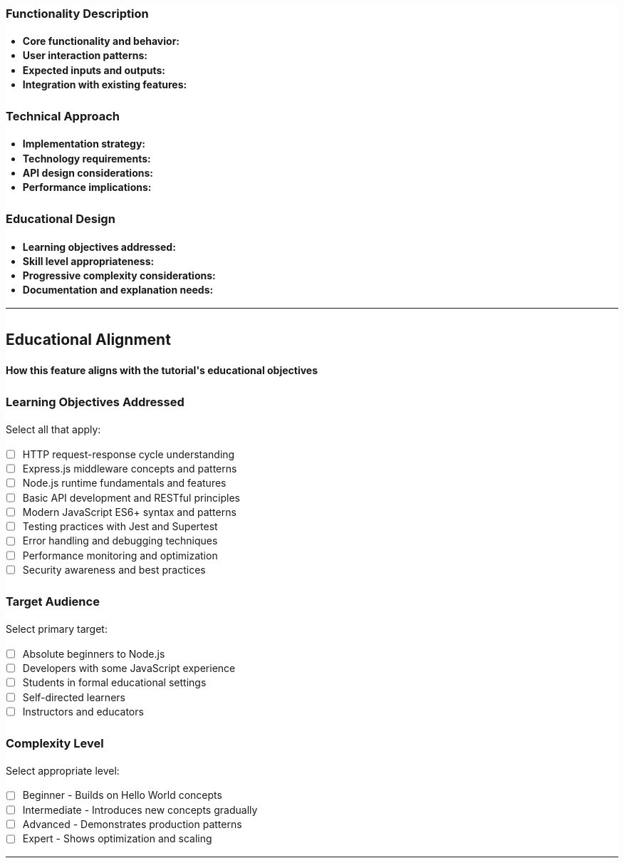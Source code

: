 ### Functionality Description
- **Core functionality and behavior:**
- **User interaction patterns:**
- **Expected inputs and outputs:**
- **Integration with existing features:**

### Technical Approach
- **Implementation strategy:**
- **Technology requirements:**
- **API design considerations:**
- **Performance implications:**

### Educational Design
- **Learning objectives addressed:**
- **Skill level appropriateness:**
- **Progressive complexity considerations:**
- **Documentation and explanation needs:**

---

## Educational Alignment

**How this feature aligns with the tutorial's educational objectives**

### Learning Objectives Addressed
Select all that apply:
- [ ] HTTP request-response cycle understanding
- [ ] Express.js middleware concepts and patterns
- [ ] Node.js runtime fundamentals and features
- [ ] Basic API development and RESTful principles
- [ ] Modern JavaScript ES6+ syntax and patterns
- [ ] Testing practices with Jest and Supertest
- [ ] Error handling and debugging techniques
- [ ] Performance monitoring and optimization
- [ ] Security awareness and best practices

### Target Audience
Select primary target:
- [ ] Absolute beginners to Node.js
- [ ] Developers with some JavaScript experience
- [ ] Students in formal educational settings
- [ ] Self-directed learners
- [ ] Instructors and educators

### Complexity Level
Select appropriate level:
- [ ] Beginner - Builds on Hello World concepts
- [ ] Intermediate - Introduces new concepts gradually
- [ ] Advanced - Demonstrates production patterns
- [ ] Expert - Shows optimization and scaling

---
